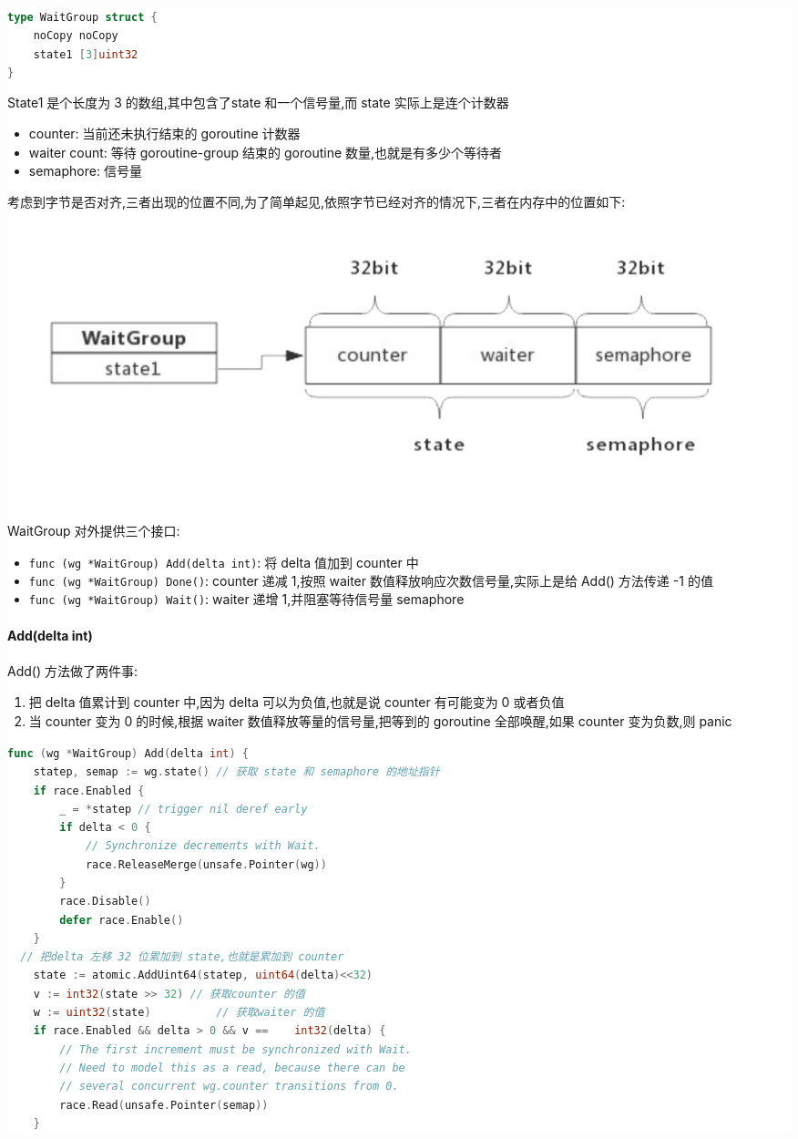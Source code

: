 ```go
type WaitGroup struct {
	noCopy noCopy
	state1 [3]uint32
}
```

State1 是个长度为 3 的数组,其中包含了state 和一个信号量,而 state 实际上是连个计数器

- counter: 当前还未执行结束的 goroutine 计数器
- waiter count: 等待 goroutine-group 结束的 goroutine 数量,也就是有多少个等待者
- semaphore: 信号量

考虑到字节是否对齐,三者出现的位置不同,为了简单起见,依照字节已经对齐的情况下,三者在内存中的位置如下:

![image-20210107161630437](images/image-20210107161630437.png)

WaitGroup 对外提供三个接口:

- `func (wg *WaitGroup) Add(delta int)`: 将 delta 值加到 counter 中
- `func (wg *WaitGroup) Done()`: counter 递减 1,按照 waiter 数值释放响应次数信号量,实际上是给 Add() 方法传递 -1 的值
- `func (wg *WaitGroup) Wait()`: waiter 递增 1,并阻塞等待信号量 semaphore

#### Add(delta int)

Add() 方法做了两件事:

1. 把 delta 值累计到 counter 中,因为 delta 可以为负值,也就是说 counter 有可能变为 0 或者负值
2. 当 counter 变为 0 的时候,根据 waiter 数值释放等量的信号量,把等到的 goroutine 全部唤醒,如果 counter 变为负数,则 panic

```go
func (wg *WaitGroup) Add(delta int) {
	statep, semap := wg.state() // 获取 state 和 semaphore 的地址指针
	if race.Enabled {
		_ = *statep // trigger nil deref early
		if delta < 0 {
			// Synchronize decrements with Wait.
			race.ReleaseMerge(unsafe.Pointer(wg))
		}
		race.Disable()
		defer race.Enable()
	}
  // 把delta 左移 32 位累加到 state,也就是累加到 counter
	state := atomic.AddUint64(statep, uint64(delta)<<32)
	v := int32(state >> 32) // 获取counter 的值
	w := uint32(state)			// 获取waiter 的值
	if race.Enabled && delta > 0 && v == 	int32(delta) {
		// The first increment must be synchronized with Wait.
		// Need to model this as a read, because there can be
		// several concurrent wg.counter transitions from 0.
		race.Read(unsafe.Pointer(semap))
	}
```